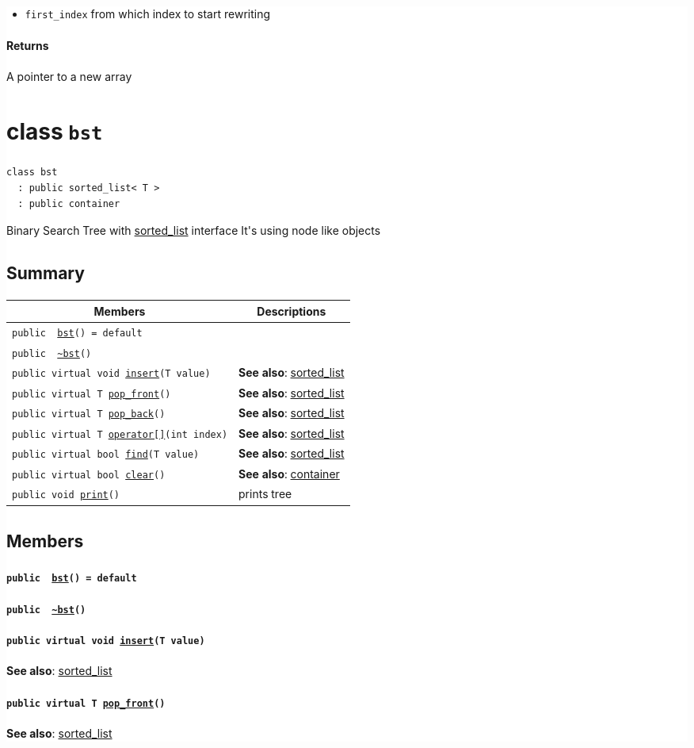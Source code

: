 * `first_index` from which index to start rewriting 

#### Returns
A pointer to a new array

# class `bst` 

```
class bst
  : public sorted_list< T >
  : public container
```  

Binary Search Tree with [sorted_list](#class-sorted_list) interface It's using node like objects

## Summary

 Members                        | Descriptions                                
--------------------------------|---------------------------------------------
`public  `[`bst`](#class-bst_1ac59cd8a1bc2987fc9f90693f690a40a1)`() = default` | 
`public  `[`~bst`](#class-bst_1a8204d416fc8a5fbb576c23acb3a2e688)`()` | 
`public virtual void `[`insert`](#class-bst_1ae99eee4fbb0abc8b723b78a5e2a21a55)`(T value)` | **See also**: [sorted_list](#class-sorted_list)
`public virtual T `[`pop_front`](#class-bst_1a43f6e375ac1b6b235203c0bc0cbfcf3c)`()` | **See also**: [sorted_list](#class-sorted_list)
`public virtual T `[`pop_back`](#class-bst_1ab1b126095e4125647eb2ada18f585b72)`()` | **See also**: [sorted_list](#class-sorted_list)
`public virtual T `[`operator[]`](#class-bst_1a4e926c9a2f5bef056b4d9da4e01ece21)`(int index)` | **See also**: [sorted_list](#class-sorted_list)
`public virtual bool `[`find`](#class-bst_1a5ffd4b9d5cfc8586be60d6c71b811580)`(T value)` | **See also**: [sorted_list](#class-sorted_list)
`public virtual bool `[`clear`](#class-bst_1a730830b3771a2dbcc915f2b016291553)`()` | **See also**: [container](#class-container)
`public void `[`print`](#class-bst_1a35a5db649b6567824788babc5fc017ac)`()` | prints tree

## Members

#### `public  `[`bst`](#class-bst_1ac59cd8a1bc2987fc9f90693f690a40a1)`() = default` 

#### `public  `[`~bst`](#class-bst_1a8204d416fc8a5fbb576c23acb3a2e688)`()` 

#### `public virtual void `[`insert`](#class-bst_1ae99eee4fbb0abc8b723b78a5e2a21a55)`(T value)` 

**See also**: [sorted_list](#class-sorted_list)

#### `public virtual T `[`pop_front`](#class-bst_1a43f6e375ac1b6b235203c0bc0cbfcf3c)`()` 

**See also**: [sorted_list](#class-sorted_list)
